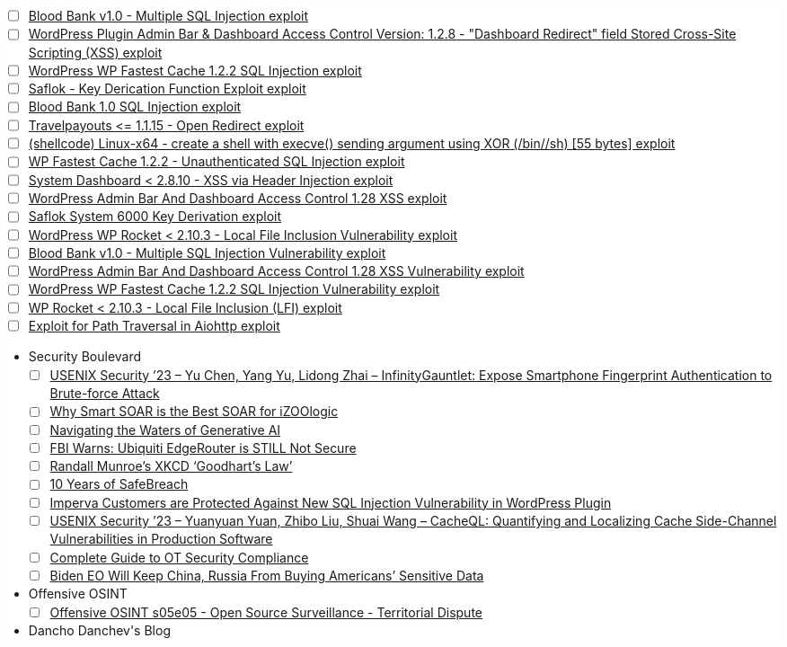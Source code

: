   - [ ] [Blood Bank v1.0 - Multiple SQL Injection exploit](https://sploitus.com/exploit?id=EDB-ID:51833&utm_source=rss&utm_medium=rss)
  - [ ] [WordPress Plugin Admin Bar &amp; Dashboard Access Control Version: 1.2.8 - &quot;Dashboard Redirect&quot; field Stored Cross-Site Scripting (XSS) exploit](https://sploitus.com/exploit?id=EDB-ID:51831&utm_source=rss&utm_medium=rss)
  - [ ] [WordPress WP Fastest Cache 1.2.2 SQL Injection exploit](https://sploitus.com/exploit?id=PACKETSTORM:177336&utm_source=rss&utm_medium=rss)
  - [ ] [Saflok - Key Derication Function Exploit exploit](https://sploitus.com/exploit?id=EDB-ID:51832&utm_source=rss&utm_medium=rss)
  - [ ] [Blood Bank 1.0 SQL Injection exploit](https://sploitus.com/exploit?id=PACKETSTORM:177338&utm_source=rss&utm_medium=rss)
  - [ ] [Travelpayouts <= 1.1.15 - Open Redirect exploit](https://sploitus.com/exploit?id=WPEX-ID:2F17A274-8676-4F4E-989F-436030527890&utm_source=rss&utm_medium=rss)
  - [ ] [(shellcode) Linux-x64 - create a shell with execve() sending argument using XOR (/bin//sh) [55 bytes] exploit](https://sploitus.com/exploit?id=EDB-ID:51834&utm_source=rss&utm_medium=rss)
  - [ ] [WP Fastest Cache 1.2.2 - Unauthenticated SQL Injection exploit](https://sploitus.com/exploit?id=EDB-ID:51835&utm_source=rss&utm_medium=rss)
  - [ ] [System Dashboard < 2.8.10 - XSS via Header Injection exploit](https://sploitus.com/exploit?id=WPEX-ID:7413D5EC-10A7-4CB8-AC1C-4EF554751518&utm_source=rss&utm_medium=rss)
  - [ ] [WordPress Admin Bar And Dashboard Access Control 1.28 XSS exploit](https://sploitus.com/exploit?id=PACKETSTORM:177332&utm_source=rss&utm_medium=rss)
  - [ ] [Saflok System 6000 Key Derivation  exploit](https://sploitus.com/exploit?id=PACKETSTORM:177342&utm_source=rss&utm_medium=rss)
  - [ ] [WordPress WP Rocket < 2.10.3 - Local File Inclusion Vulnerability exploit](https://sploitus.com/exploit?id=1337DAY-ID-39381&utm_source=rss&utm_medium=rss)
  - [ ] [Blood Bank v1.0 - Multiple SQL Injection Vulnerability exploit](https://sploitus.com/exploit?id=1337DAY-ID-39384&utm_source=rss&utm_medium=rss)
  - [ ] [WordPress Admin Bar And Dashboard Access Control 1.28 XSS Vulnerability exploit](https://sploitus.com/exploit?id=1337DAY-ID-39380&utm_source=rss&utm_medium=rss)
  - [ ] [WordPress WP Fastest Cache 1.2.2 SQL Injection Vulnerability exploit](https://sploitus.com/exploit?id=1337DAY-ID-39382&utm_source=rss&utm_medium=rss)
  - [ ] [WP Rocket &lt; 2.10.3 - Local File Inclusion (LFI) exploit](https://sploitus.com/exploit?id=EDB-ID:51830&utm_source=rss&utm_medium=rss)
  - [ ] [Exploit for Path Traversal in Aiohttp exploit](https://sploitus.com/exploit?id=F75DF994-A2BC-531C-920E-2BF256FBB963&utm_source=rss&utm_medium=rss)
- Security Boulevard
  - [ ] [USENIX Security ’23 – Yu Chen, Yang Yu, Lidong Zhai – InfinityGauntlet: Expose Smartphone Fingerprint Authentication to Brute-force Attack](https://securityboulevard.com/2024/02/usenix-security-23-yu-chen-yang-yu-lidong-zhai-infinitygauntlet-expose-smartphone-fingerprint-authentication-to-brute-force-attack/)
  - [ ] [Why Smart SOAR is the Best SOAR for iZOOlogic](https://securityboulevard.com/2024/02/why-smart-soar-is-the-best-soar-for-izoologic/)
  - [ ] [Navigating the Waters of Generative AI](https://securityboulevard.com/2024/02/navigating-the-waters-of-generative-ai/)
  - [ ] [FBI Warns: Ubiquiti EdgeRouter is STILL Not Secure](https://securityboulevard.com/2024/02/fbi-ubiquiti-edgerouter-apt28-richixbw/)
  - [ ] [Randall Munroe’s XKCD ‘Goodhart’s Law’](https://securityboulevard.com/2024/02/randall-munroes-xkcd-goodharts-law/)
  - [ ] [10 Years of SafeBreach](https://securityboulevard.com/2024/02/10-years-of-safebreach/)
  - [ ] [Imperva Customers are Protected Against New SQL Injection Vulnerability in WordPress Plugin](https://securityboulevard.com/2024/02/imperva-customers-are-protected-against-new-sql-injection-vulnerability-in-wordpress-plugin/)
  - [ ] [USENIX Security ’23 – Yuanyuan Yuan, Zhibo Liu, Shuai Wang – CacheQL: Quantifying and Localizing Cache Side-Channel Vulnerabilities in Production Software](https://securityboulevard.com/2024/02/usenix-security-23-yuanyuan-yuan-zhibo-liu-shuai-wang-cacheql-quantifying-and-localizing-cache-side-channel-vulnerabilities-in-production-software/)
  - [ ] [Complete Guide to OT Security Compliance](https://securityboulevard.com/2024/02/complete-guide-to-ot-security-compliance/)
  - [ ] [Biden EO Will Keep China, Russia From Buying Americans’ Sensitive Data](https://securityboulevard.com/2024/02/biden-eo-will-keep-china-russia-from-buying-americans-sensitive-data/)
- Offensive OSINT
  - [ ] [Offensive OSINT s05e05 - Open Source Surveillance - Territorial Dispute](https://www.offensiveosint.io/offensive-osint-s05e05-open-source-surveillance-territorial-dispute/)
- Dancho Danchev's Blog